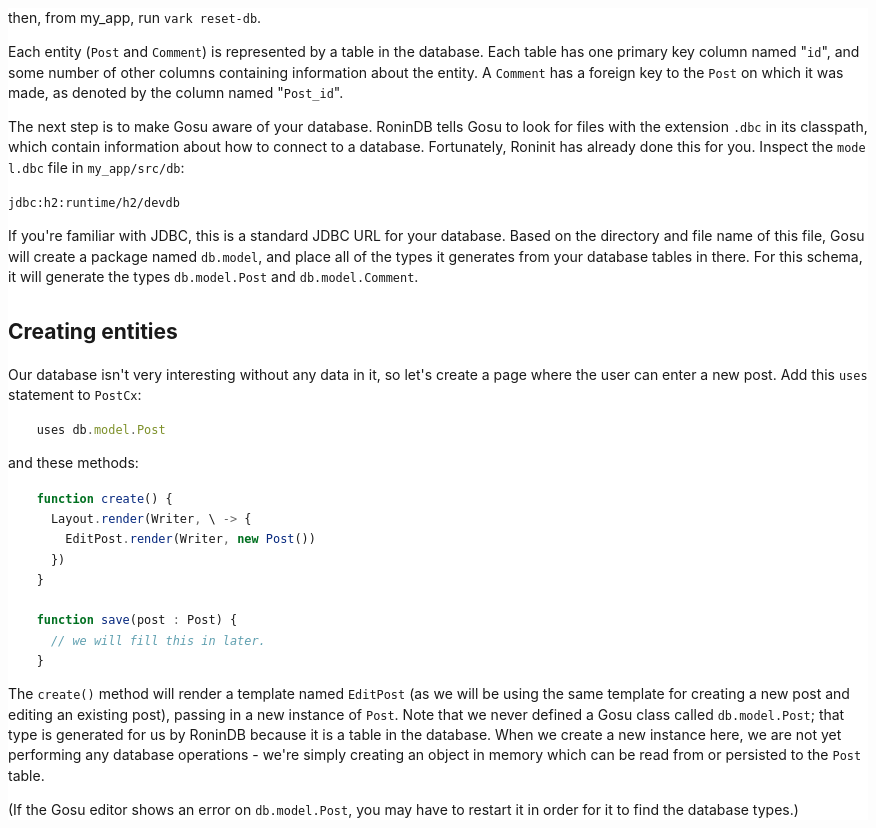 then, from my_app, run `vark reset-db`.

Each entity (`Post` and `Comment`) is represented by a table in the database.
Each table has one primary key column named "`id`", and some number of other
columns containing information about the entity. A `Comment` has a foreign key
to the `Post` on which it was made, as denoted by the column named
"`Post_id`".

The next step is to make Gosu aware of your database. RoninDB tells Gosu to
look for files with the extension `.dbc` in its classpath, which contain
information about how to connect to a database. Fortunately, Roninit has
already done this for you. Inspect the `model.dbc` file in `my_app/src/db`:

`jdbc:h2:runtime/h2/devdb`

If you're familiar with JDBC, this is a standard JDBC URL for your database.
Based on the directory and file name of this file, Gosu will create a package
named `db.model`, and place all of the types it generates from your database
tables in there. For this schema, it will generate the types `db.model.Post`
and `db.model.Comment`.

## Creating entities

Our database isn't very interesting without any data in it, so let's create a
page where the user can enter a new post. Add this `uses` statement to
`PostCx`:

```js
    uses db.model.Post
```

and these methods:

```js
    function create() {
      Layout.render(Writer, \ -> {
        EditPost.render(Writer, new Post())
      })
    }

    function save(post : Post) {
      // we will fill this in later.
    }
```

The `create()` method will render a template named `EditPost` (as we will be
using the same template for creating a new post and editing an existing post),
passing in a new instance of `Post`. Note that we never defined a Gosu class
called `db.model.Post`; that type is generated for us by RoninDB because it is
a table in the database. When we create a new instance here, we are not yet
performing any database operations - we're simply creating an object in memory
which can be read from or persisted to the `Post` table.

(If the Gosu editor shows an error on `db.model.Post`, you may have to restart
it in order for it to find the database types.)
